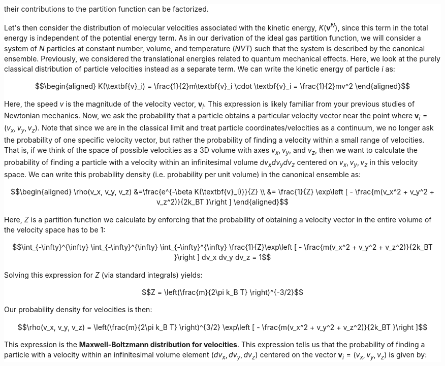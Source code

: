 their contributions to the partition function can be factorized.

Let's then consider the distribution of molecular velocities associated
with the kinetic energy, $K(\textbf{v}^N)$, since this term in the total
energy is independent of the potential energy term. As in our derivation
of the ideal gas partition function, we will consider a system of $N$
particles at constant number, volume, and temperature ($NVT$) such that
the system is described by the canonical ensemble. Previously, we
considered the translational energies related to quantum mechanical
effects. Here, we look at the purely classical distribution of particle
velocities instead as a separate term. We can write the kinetic energy
of particle $i$ as:

$$\begin{aligned}
K(\textbf{v}_i) = \frac{1}{2}m\textbf{v}_i \cdot \textbf{v}_i = \frac{1}{2}mv^2
\end{aligned}$$

Here, the speed $v$ is the magnitude of the velocity vector,
$\textbf{v}_i$. This expression is likely familiar from your previous
studies of Newtonian mechanics. Now, we ask the probability that a
particle obtains a particular velocity vector near the point where
$\textbf{v}_i = (v_x, v_y, v_z)$. Note that since we are in the
classical limit and treat particle coordinates/velocities as a
continuum, we no longer ask the probability of one specific velocity
vector, but rather the probability of finding a velocity within a small
range of velocities. That is, if we think of the space of possible
velocities as a 3D volume with axes $v_x, v_y,$ and $v_z$, then we want
to calculate the probability of finding a particle with a velocity
within an infinitesimal volume $dv_x dv_y dv_z$ centered on
$v_x, v_y, v_z$ in this velocity space. We can write this probability
density (i.e. probability per unit volume) in the canonical ensemble as:

$$\begin{aligned}
\rho(v_x, v_y, v_z) &=\frac{e^{-\beta K(\textbf{v}_i)}}{Z} \\
&= \frac{1}{Z} \exp\left [ - \frac{m(v_x^2 + v_y^2 + v_z^2)}{2k_BT }\right ]
\end{aligned}$$

Here, $Z$ is a partition function we calculate by enforcing that the
probability of obtaining a velocity vector in the entire volume of the
velocity space has to be 1:

$$\int_{-\infty}^{\infty} \int_{-\infty}^{\infty} \int_{-\infty}^{\infty}  \frac{1}{Z}\exp\left [ - \frac{m(v_x^2 + v_y^2 + v_z^2)}{2k_BT }\right ] dv_x dv_y dv_z = 1$$

Solving this expression for $Z$ (via standard integrals) yields:

$$Z = \left(\frac{m}{2\pi k_B T} \right)^{-3/2}$$

Our probability density for velocities is then:

$$\rho(v_x, v_y, v_z) = \left(\frac{m}{2\pi k_B T} \right)^{3/2}  \exp\left [ - \frac{m(v_x^2 + v_y^2 + v_z^2)}{2k_BT }\right ]$$

This expression is the **Maxwell-Boltzmann distribution for
velocities**. This expression tells us that the probability of finding a
particle with a velocity within an infinitesimal volume element
$(dv_x, dv_y, dv_z)$ centered on the vector
$\textbf{v}_i = (v_x, v_y, v_z)$ is given by:
